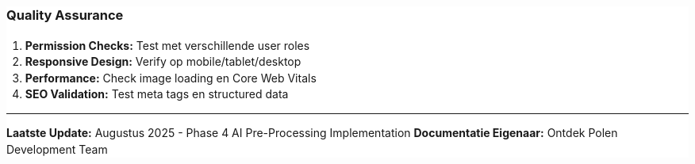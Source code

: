 ### **Quality Assurance**
1. **Permission Checks:** Test met verschillende user roles
2. **Responsive Design:** Verify op mobile/tablet/desktop
3. **Performance:** Check image loading en Core Web Vitals
4. **SEO Validation:** Test meta tags en structured data

---

**Laatste Update:** Augustus 2025 - Phase 4 AI Pre-Processing Implementation
**Documentatie Eigenaar:** Ontdek Polen Development Team
